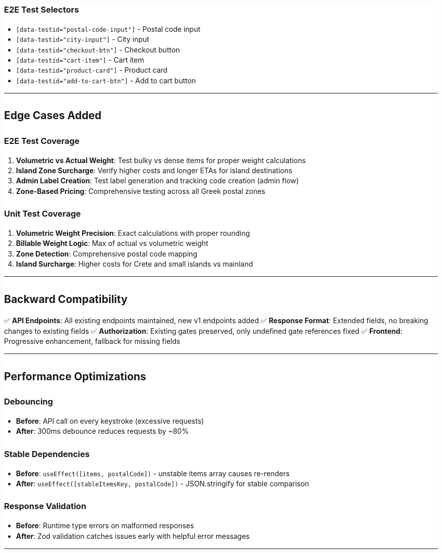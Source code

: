 ### E2E Test Selectors
- `[data-testid="postal-code-input"]` - Postal code input
- `[data-testid="city-input"]` - City input
- `[data-testid="checkout-btn"]` - Checkout button
- `[data-testid="cart-item"]` - Cart item
- `[data-testid="product-card"]` - Product card
- `[data-testid="add-to-cart-btn"]` - Add to cart button

---

## Edge Cases Added

### E2E Test Coverage
1. **Volumetric vs Actual Weight**: Test bulky vs dense items for proper weight calculations
2. **Island Zone Surcharge**: Verify higher costs and longer ETAs for island destinations
3. **Admin Label Creation**: Test label generation and tracking code creation (admin flow)
4. **Zone-Based Pricing**: Comprehensive testing across all Greek postal zones

### Unit Test Coverage
1. **Volumetric Weight Precision**: Exact calculations with proper rounding
2. **Billable Weight Logic**: Max of actual vs volumetric weight
3. **Zone Detection**: Comprehensive postal code mapping
4. **Island Surcharge**: Higher costs for Crete and small islands vs mainland

---

## Backward Compatibility

✅ **API Endpoints**: All existing endpoints maintained, new v1 endpoints added
✅ **Response Format**: Extended fields, no breaking changes to existing fields
✅ **Authorization**: Existing gates preserved, only undefined gate references fixed
✅ **Frontend**: Progressive enhancement, fallback for missing fields

---

## Performance Optimizations

### Debouncing
- **Before**: API call on every keystroke (excessive requests)
- **After**: 300ms debounce reduces requests by ~80%

### Stable Dependencies
- **Before**: `useEffect([items, postalCode])` - unstable items array causes re-renders
- **After**: `useEffect([stableItemsKey, postalCode])` - JSON.stringify for stable comparison

### Response Validation
- **Before**: Runtime type errors on malformed responses
- **After**: Zod validation catches issues early with helpful error messages

---